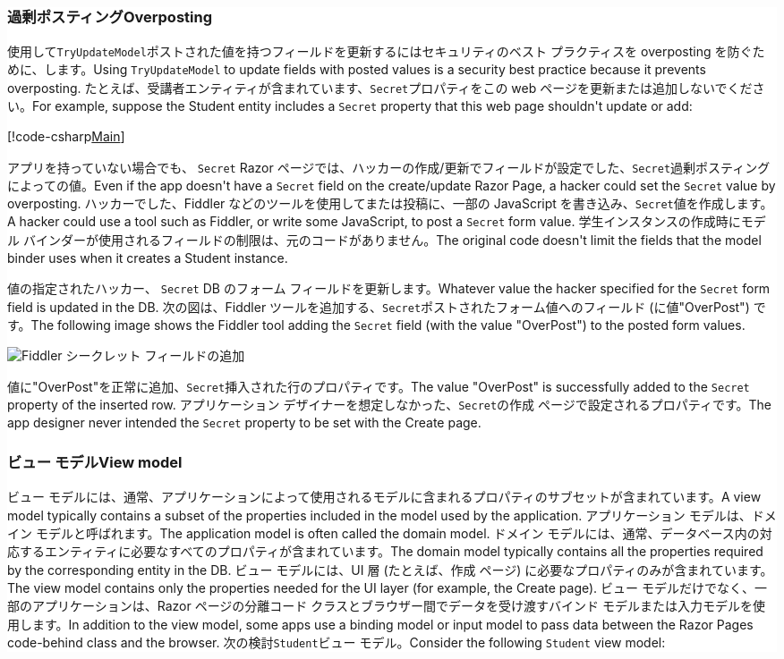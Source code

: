 <a id="overpost"></a>
### <a name="overposting"></a><span data-ttu-id="be6d0-176">過剰ポスティング</span><span class="sxs-lookup"><span data-stu-id="be6d0-176">Overposting</span></span>

<span data-ttu-id="be6d0-177">使用して`TryUpdateModel`ポストされた値を持つフィールドを更新するにはセキュリティのベスト プラクティスを overposting を防ぐために、します。</span><span class="sxs-lookup"><span data-stu-id="be6d0-177">Using `TryUpdateModel` to update fields with posted values is a security best practice because it prevents overposting.</span></span> <span data-ttu-id="be6d0-178">たとえば、受講者エンティティが含まれています、`Secret`プロパティをこの web ページを更新または追加しないでください。</span><span class="sxs-lookup"><span data-stu-id="be6d0-178">For example, suppose the Student entity includes a `Secret` property that this web page shouldn't update or add:</span></span>

[!code-csharp[Main](intro/samples/cu/Models/StudentZsecret.cs?name=snippet_Intro&highlight=7)]

<span data-ttu-id="be6d0-179">アプリを持っていない場合でも、 `Secret` Razor ページでは、ハッカーの作成/更新でフィールドが設定でした、`Secret`過剰ポスティングによっての値。</span><span class="sxs-lookup"><span data-stu-id="be6d0-179">Even if the app doesn't have a `Secret` field on the create/update Razor Page, a hacker could set the `Secret` value by overposting.</span></span> <span data-ttu-id="be6d0-180">ハッカーでした、Fiddler などのツールを使用してまたは投稿に、一部の JavaScript を書き込み、`Secret`値を作成します。</span><span class="sxs-lookup"><span data-stu-id="be6d0-180">A hacker could use a tool such as Fiddler, or write some JavaScript, to post a `Secret` form value.</span></span> <span data-ttu-id="be6d0-181">学生インスタンスの作成時にモデル バインダーが使用されるフィールドの制限は、元のコードがありません。</span><span class="sxs-lookup"><span data-stu-id="be6d0-181">The original code doesn't limit the fields that the model binder uses when it creates a Student instance.</span></span>

<span data-ttu-id="be6d0-182">値の指定されたハッカー、 `Secret` DB のフォーム フィールドを更新します。</span><span class="sxs-lookup"><span data-stu-id="be6d0-182">Whatever value the hacker specified for the `Secret` form field is updated in the DB.</span></span> <span data-ttu-id="be6d0-183">次の図は、Fiddler ツールを追加する、`Secret`ポストされたフォーム値へのフィールド (に値"OverPost") です。</span><span class="sxs-lookup"><span data-stu-id="be6d0-183">The following image shows the Fiddler tool adding the `Secret` field (with the value "OverPost") to the posted form values.</span></span>

![Fiddler シークレット フィールドの追加](../ef-mvc/crud/_static/fiddler.png)

<span data-ttu-id="be6d0-185">値に"OverPost"を正常に追加、`Secret`挿入された行のプロパティです。</span><span class="sxs-lookup"><span data-stu-id="be6d0-185">The value "OverPost" is successfully added to the `Secret` property of the inserted row.</span></span> <span data-ttu-id="be6d0-186">アプリケーション デザイナーを想定しなかった、`Secret`の作成 ページで設定されるプロパティです。</span><span class="sxs-lookup"><span data-stu-id="be6d0-186">The app designer never intended the `Secret` property to be set with the Create page.</span></span>

<a name="vm"></a>
### <a name="view-model"></a><span data-ttu-id="be6d0-187">ビュー モデル</span><span class="sxs-lookup"><span data-stu-id="be6d0-187">View model</span></span>

<span data-ttu-id="be6d0-188">ビュー モデルには、通常、アプリケーションによって使用されるモデルに含まれるプロパティのサブセットが含まれています。</span><span class="sxs-lookup"><span data-stu-id="be6d0-188">A view model typically contains a subset of the properties included in the model used by the application.</span></span> <span data-ttu-id="be6d0-189">アプリケーション モデルは、ドメイン モデルと呼ばれます。</span><span class="sxs-lookup"><span data-stu-id="be6d0-189">The application model is often called the domain model.</span></span> <span data-ttu-id="be6d0-190">ドメイン モデルには、通常、データベース内の対応するエンティティに必要なすべてのプロパティが含まれています。</span><span class="sxs-lookup"><span data-stu-id="be6d0-190">The domain model typically contains all the properties required by the corresponding entity in the DB.</span></span> <span data-ttu-id="be6d0-191">ビュー モデルには、UI 層 (たとえば、作成 ページ) に必要なプロパティのみが含まれています。</span><span class="sxs-lookup"><span data-stu-id="be6d0-191">The view model contains only the properties needed for the UI layer (for example, the Create page).</span></span> <span data-ttu-id="be6d0-192">ビュー モデルだけでなく、一部のアプリケーションは、Razor ページの分離コード クラスとブラウザー間でデータを受け渡すバインド モデルまたは入力モデルを使用します。</span><span class="sxs-lookup"><span data-stu-id="be6d0-192">In addition to the view model, some apps use a binding model or input model to pass data between the Razor Pages code-behind class and the browser.</span></span> <span data-ttu-id="be6d0-193">次の検討`Student`ビュー モデル。</span><span class="sxs-lookup"><span data-stu-id="be6d0-193">Consider the following `Student` view model:</span></span>
